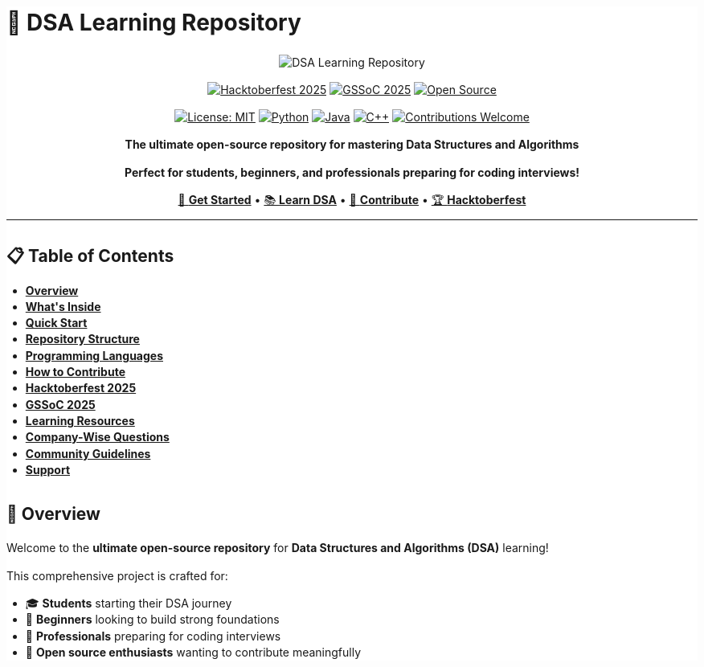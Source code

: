# 🚀 **DSA Learning Repository**

<div align="center">

![DSA Learning Repository](https://img.shields.io/badge/DSA-Learning%20Repository-brightgreen?style=for-the-badge&logo=code&logoColor=white)

[![Hacktoberfest 2025](https://img.shields.io/badge/Hacktoberfest-2025-purple?style=for-the-badge)](https://hacktoberfest.com/)
[![GSSoC 2025](https://img.shields.io/badge/GSSoC-2025-orange?style=for-the-badge)](https://gssoc.girlscript.tech/)
[![Open Source](https://img.shields.io/badge/Open%20Source-❤️-red?style=for-the-badge)](https://opensource.org/)

[![License: MIT](https://img.shields.io/badge/License-MIT-yellow.svg)](https://opensource.org/licenses/MIT)
[![Python](https://img.shields.io/badge/Python-3.8+-blue.svg)](https://www.python.org/downloads/)
[![Java](https://img.shields.io/badge/Java-11+-orange.svg)](https://openjdk.java.net/)
[![C++](https://img.shields.io/badge/C++-17+-blue.svg)](https://isocpp.org/)
[![Contributions Welcome](https://img.shields.io/badge/contributions-welcome-brightgreen.svg)](CONTRIBUTING.md)

**The ultimate open-source repository for mastering Data Structures and Algorithms**

**Perfect for students, beginners, and professionals preparing for coding interviews!**

[🚀 **Get Started**](#quick-start) • [📚 **Learn DSA**](#whats-inside) • [🤝 **Contribute**](#how-to-contribute) • [🏆 **Hacktoberfest**](#hacktoberfest-2025)

</div>

---

## 📋 **Table of Contents**

- [**Overview**](#overview)
- [**What's Inside**](#whats-inside)
- [**Quick Start**](#quick-start)
- [**Repository Structure**](#repository-structure)
- [**Programming Languages**](#programming-languages)
- [**How to Contribute**](#how-to-contribute)
- [**Hacktoberfest 2025**](#hacktoberfest-2025)
- [**GSSoC 2025**](#gssoc-2025)
- [**Learning Resources**](#learning-resources)
- [**Company-Wise Questions**](#company-wise-questions)
- [**Community Guidelines**](#community-guidelines)
- [**Support**](#support)

## 🌟 **Overview**

Welcome to the **ultimate open-source repository** for **Data Structures and Algorithms (DSA)** learning! 

This comprehensive project is crafted for:
- 🎓 **Students** starting their DSA journey
- 🔰 **Beginners** looking to build strong foundations
- 💼 **Professionals** preparing for coding interviews
- 🚀 **Open source enthusiasts** wanting to contribute meaningfully
